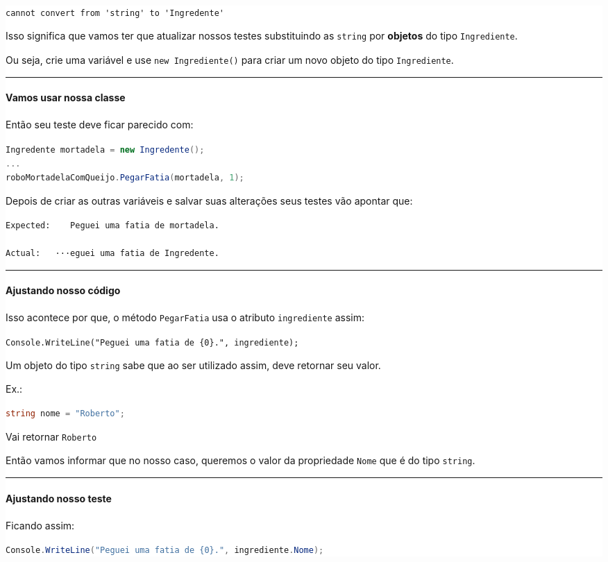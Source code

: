 ```
cannot convert from 'string' to 'Ingredente'
```

Isso significa que vamos ter que atualizar nossos testes substituindo as ```string``` por **objetos** do tipo ```Ingrediente```.

Ou seja, crie uma variável e use ```new Ingrediente()``` para criar um novo objeto do tipo ```Ingrediente```.

---

#### Vamos usar nossa classe

Então seu teste deve ficar parecido com:

```csharp
Ingredente mortadela = new Ingredente();
...
roboMortadelaComQueijo.PegarFatia(mortadela, 1);
```
Depois de criar as outras variáveis e salvar suas alterações seus testes vão apontar que:

```
Expected:    Peguei uma fatia de mortadela.

Actual:   ···eguei uma fatia de Ingredente.
```

---

#### Ajustando nosso código

Isso acontece por que, o método ```PegarFatia``` usa o atributo ```ingrediente``` assim:

```
Console.WriteLine("Peguei uma fatia de {0}.", ingrediente);
```

Um objeto do tipo ```string``` sabe que ao ser utilizado assim, deve retornar seu valor.

Ex.:

```csharp
string nome = "Roberto";
```

Vai retornar ```Roberto```

Então vamos informar que no nosso caso, queremos o valor da propriedade ```Nome``` que é do tipo ```string```.


---

#### Ajustando nosso teste

Ficando assim:

```csharp
Console.WriteLine("Peguei uma fatia de {0}.", ingrediente.Nome);
```
